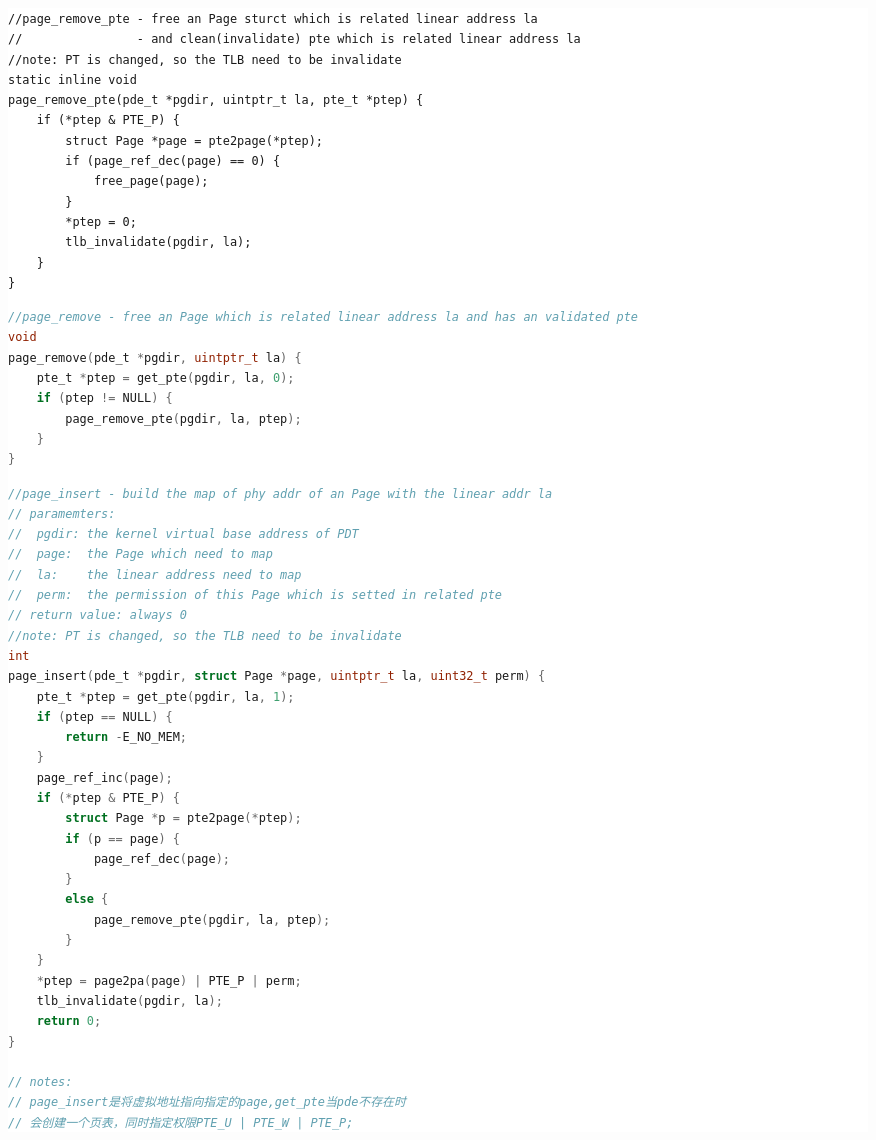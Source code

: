 ```
//page_remove_pte - free an Page sturct which is related linear address la
//                - and clean(invalidate) pte which is related linear address la
//note: PT is changed, so the TLB need to be invalidate 
static inline void
page_remove_pte(pde_t *pgdir, uintptr_t la, pte_t *ptep) {    
    if (*ptep & PTE_P) {
        struct Page *page = pte2page(*ptep);
        if (page_ref_dec(page) == 0) {
            free_page(page);
        }
        *ptep = 0;
        tlb_invalidate(pgdir, la);
    }
}
```

```c
//page_remove - free an Page which is related linear address la and has an validated pte
void
page_remove(pde_t *pgdir, uintptr_t la) {
    pte_t *ptep = get_pte(pgdir, la, 0);
    if (ptep != NULL) {
        page_remove_pte(pgdir, la, ptep);
    }
}
```

```c
//page_insert - build the map of phy addr of an Page with the linear addr la
// paramemters:
//  pgdir: the kernel virtual base address of PDT
//  page:  the Page which need to map
//  la:    the linear address need to map
//  perm:  the permission of this Page which is setted in related pte
// return value: always 0
//note: PT is changed, so the TLB need to be invalidate 
int
page_insert(pde_t *pgdir, struct Page *page, uintptr_t la, uint32_t perm) {
    pte_t *ptep = get_pte(pgdir, la, 1);
    if (ptep == NULL) {
        return -E_NO_MEM;
    }
    page_ref_inc(page);
    if (*ptep & PTE_P) {
        struct Page *p = pte2page(*ptep);
        if (p == page) {
            page_ref_dec(page);
        }
        else {
            page_remove_pte(pgdir, la, ptep);
        }
    }
    *ptep = page2pa(page) | PTE_P | perm;
    tlb_invalidate(pgdir, la);
    return 0;
}

// notes:
// page_insert是将虚拟地址指向指定的page,get_pte当pde不存在时
// 会创建一个页表，同时指定权限PTE_U | PTE_W | PTE_P;
```
